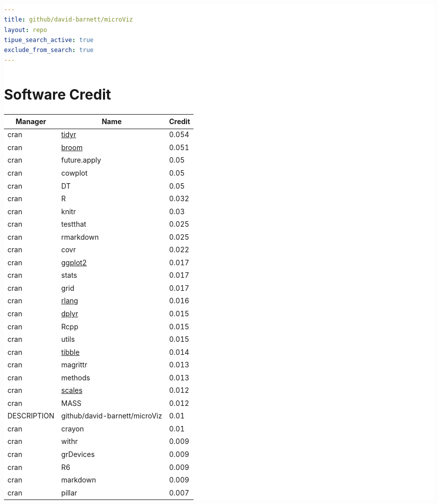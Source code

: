 ```yaml
---
title: github/david-barnett/microViz
layout: repo
tipue_search_active: true
exclude_from_search: true
---
```

# Software Credit

|Manager|Name|Credit|
|-------|----|------|
|cran|[tidyr](https://tidyr.tidyverse.org)|0.054|
|cran|[broom](https://broom.tidymodels.org/)|0.051|
|cran|future.apply|0.05|
|cran|cowplot|0.05|
|cran|DT|0.05|
|cran|R|0.032|
|cran|knitr|0.03|
|cran|testthat|0.025|
|cran|rmarkdown|0.025|
|cran|covr|0.022|
|cran|[ggplot2](https://ggplot2.tidyverse.org)|0.017|
|cran|stats|0.017|
|cran|grid|0.017|
|cran|[rlang](https://rlang.r-lib.org)|0.016|
|cran|[dplyr](https://dplyr.tidyverse.org)|0.015|
|cran|Rcpp|0.015|
|cran|utils|0.015|
|cran|[tibble](https://tibble.tidyverse.org/)|0.014|
|cran|magrittr|0.013|
|cran|methods|0.013|
|cran|[scales](https://scales.r-lib.org)|0.012|
|cran|MASS|0.012|
|DESCRIPTION|github/david-barnett/microViz|0.01|
|cran|crayon|0.01|
|cran|withr|0.009|
|cran|grDevices|0.009|
|cran|R6|0.009|
|cran|markdown|0.009|
|cran|pillar|0.007|